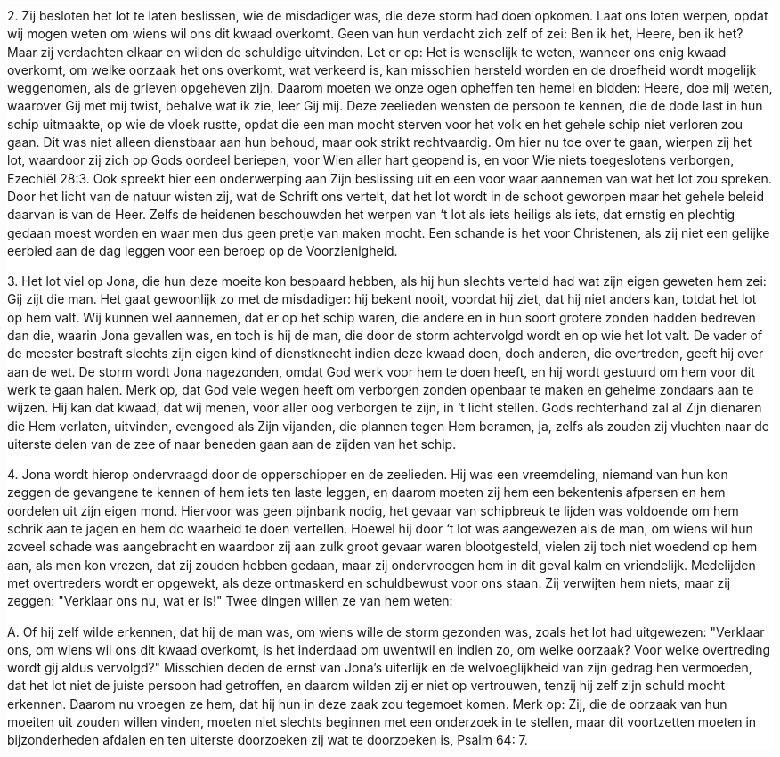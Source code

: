 2\. Zij besloten het lot te laten beslissen, wie de misdadiger was, die deze storm had doen opkomen. Laat ons loten werpen, opdat wij mogen weten om wiens wil ons dit kwaad overkomt. Geen van hun verdacht zich zelf of zei: Ben ik het, Heere, ben ik het? Maar zij verdachten elkaar en wilden de schuldige uitvinden. Let er op: Het is wenselijk te weten, wanneer ons enig kwaad overkomt, om welke oorzaak het ons overkomt, wat verkeerd is, kan misschien hersteld worden en de droefheid wordt mogelijk weggenomen, als de grieven opgeheven zijn. Daarom moeten we onze ogen opheffen ten hemel en bidden: Heere, doe mij weten, waarover Gij met mij twist, behalve wat ik zie, leer Gij mij. Deze zeelieden wensten de persoon te kennen, die de dode last in hun schip uitmaakte, op wie de vloek rustte, opdat die een man mocht sterven voor het volk en het gehele schip niet verloren zou gaan. Dit was niet alleen dienstbaar aan hun behoud, maar ook strikt rechtvaardig. Om hier nu toe over te gaan, wierpen zij het lot, waardoor zij zich op Gods oordeel beriepen, voor Wien aller hart geopend is, en voor Wie niets toegeslotens verborgen, Ezechiël 28:3. Ook spreekt hier een onderwerping aan Zijn beslissing uit en een voor waar aannemen van wat het lot zou spreken. Door het licht van de natuur wisten zij, wat de Schrift ons vertelt, dat het lot wordt in de schoot geworpen maar het gehele beleid daarvan is van de Heer. Zelfs de heidenen beschouwden het werpen van ‘t lot als iets heiligs als iets, dat ernstig en plechtig gedaan moest worden en waar men dus geen pretje van maken mocht. Een schande is het voor Christenen, als zij niet een gelijke eerbied aan de dag leggen voor een beroep op de Voorzienigheid.

3\. Het lot viel op Jona, die hun deze moeite kon bespaard hebben, als hij hun slechts verteld had wat zijn eigen geweten hem zei: Gij zijt die man. Het gaat gewoonlijk zo met de misdadiger: hij bekent nooit, voordat hij ziet, dat hij niet anders kan, totdat het lot op hem valt. Wij kunnen wel aannemen, dat er op het schip waren, die andere en in hun soort grotere zonden hadden bedreven dan die, waarin Jona gevallen was, en toch is hij de man, die door de storm achtervolgd wordt en op wie het lot valt. De vader of de meester bestraft slechts zijn eigen kind of dienstknecht indien deze kwaad doen, doch anderen, die overtreden, geeft hij over aan de wet. De storm wordt Jona nagezonden, omdat God werk voor hem te doen heeft, en hij wordt gestuurd om hem voor dit werk te gaan halen. 
Merk op, dat God vele wegen heeft om verborgen zonden openbaar te maken en geheime zondaars aan te wijzen. Hij kan dat kwaad, dat wij menen, voor aller oog verborgen te zijn, in ‘t licht stellen. Gods rechterhand zal al Zijn dienaren die Hem verlaten, uitvinden, evengoed als Zijn vijanden, die plannen tegen Hem beramen, ja, zelfs als zouden zij vluchten naar de uiterste delen van de zee of naar beneden gaan aan de zijden van het schip.

4\. Jona wordt hierop ondervraagd door de opperschipper en de zeelieden. Hij was een vreemdeling, niemand van hun kon zeggen de gevangene te kennen of hem iets ten laste leggen, en daarom moeten zij hem een bekentenis afpersen en hem oordelen uit zijn eigen mond. Hiervoor was geen pijnbank nodig, het gevaar van schipbreuk te lijden was voldoende om hem schrik aan te jagen en hem dc waarheid te doen vertellen. Hoewel hij door ‘t lot was aangewezen als de man, om wiens wil hun zoveel schade was aangebracht en waardoor zij aan zulk groot gevaar waren blootgesteld, vielen zij toch niet woedend op hem aan, als men kon vrezen, dat zij zouden hebben gedaan, maar zij ondervroegen hem in dit geval kalm en vriendelijk. Medelijden met overtreders wordt er opgewekt, als deze ontmaskerd en schuldbewust voor ons staan. Zij verwijten hem niets, maar zij zeggen: "Verklaar ons nu, wat er is!" Twee dingen willen ze van hem weten: 

A. Of hij zelf wilde erkennen, dat hij de man was, om wiens wille de storm gezonden was, zoals het lot had uitgewezen: "Verklaar ons, om wiens wil ons dit kwaad overkomt, is het inderdaad om uwentwil en indien zo, om welke oorzaak? Voor welke overtreding wordt gij aldus vervolgd?" Misschien deden de ernst van Jona’s uiterlijk en de welvoeglijkheid van zijn gedrag hen vermoeden, dat het lot niet de juiste persoon had getroffen, en daarom wilden zij er niet op vertrouwen, tenzij hij zelf zijn schuld mocht erkennen. Daarom nu vroegen ze hem, dat hij hun in deze zaak zou tegemoet komen. Merk op: Zij, die de oorzaak van hun moeiten uit zouden willen vinden, moeten niet slechts beginnen met een onderzoek in te stellen, maar dit voortzetten moeten in bijzonderheden afdalen en ten uiterste doorzoeken zij wat te doorzoeken is, Psalm 64: 7.
